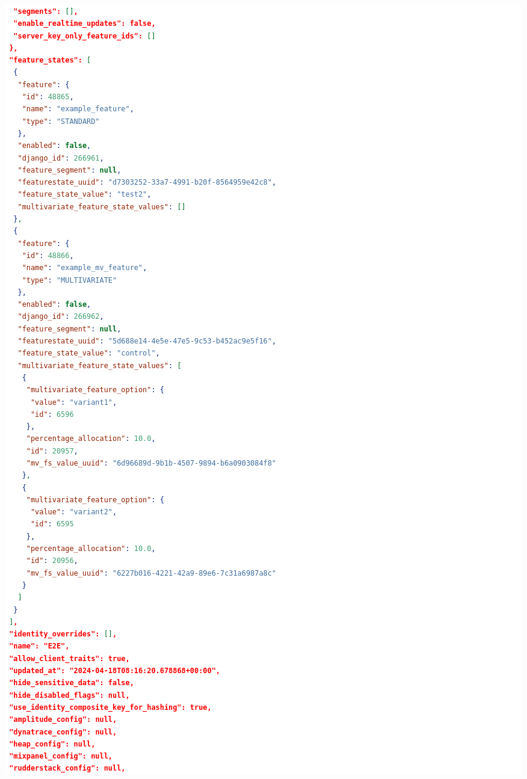 ```json
  "segments": [],
  "enable_realtime_updates": false,
  "server_key_only_feature_ids": []
 },
 "feature_states": [
  {
   "feature": {
    "id": 48865,
    "name": "example_feature",
    "type": "STANDARD"
   },
   "enabled": false,
   "django_id": 266961,
   "feature_segment": null,
   "featurestate_uuid": "d7303252-33a7-4991-b20f-8564959e42c8",
   "feature_state_value": "test2",
   "multivariate_feature_state_values": []
  },
  {
   "feature": {
    "id": 48866,
    "name": "example_mv_feature",
    "type": "MULTIVARIATE"
   },
   "enabled": false,
   "django_id": 266962,
   "feature_segment": null,
   "featurestate_uuid": "5d688e14-4e5e-47e5-9c53-b452ac9e5f16",
   "feature_state_value": "control",
   "multivariate_feature_state_values": [
    {
     "multivariate_feature_option": {
      "value": "variant1",
      "id": 6596
     },
     "percentage_allocation": 10.0,
     "id": 20957,
     "mv_fs_value_uuid": "6d96689d-9b1b-4507-9894-b6a0903084f8"
    },
    {
     "multivariate_feature_option": {
      "value": "variant2",
      "id": 6595
     },
     "percentage_allocation": 10.0,
     "id": 20956,
     "mv_fs_value_uuid": "6227b016-4221-42a9-89e6-7c31a6987a8c"
    }
   ]
  }
 ],
 "identity_overrides": [],
 "name": "E2E",
 "allow_client_traits": true,
 "updated_at": "2024-04-18T08:16:20.678868+00:00",
 "hide_sensitive_data": false,
 "hide_disabled_flags": null,
 "use_identity_composite_key_for_hashing": true,
 "amplitude_config": null,
 "dynatrace_config": null,
 "heap_config": null,
 "mixpanel_config": null,
 "rudderstack_config": null,
```